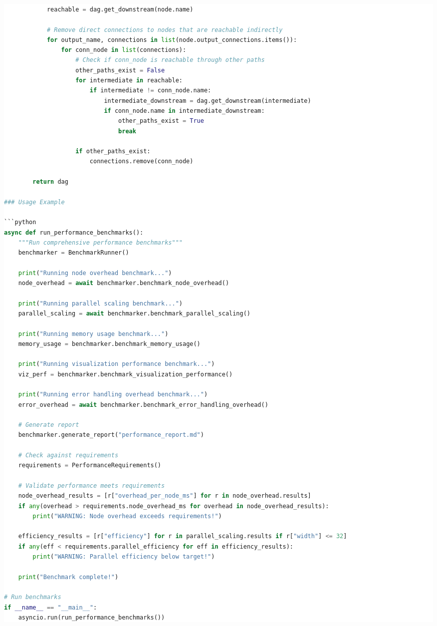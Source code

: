 ```python
            reachable = dag.get_downstream(node.name)
            
            # Remove direct connections to nodes that are reachable indirectly
            for output_name, connections in list(node.output_connections.items()):
                for conn_node in list(connections):
                    # Check if conn_node is reachable through other paths
                    other_paths_exist = False
                    for intermediate in reachable:
                        if intermediate != conn_node.name:
                            intermediate_downstream = dag.get_downstream(intermediate)
                            if conn_node.name in intermediate_downstream:
                                other_paths_exist = True
                                break
                    
                    if other_paths_exist:
                        connections.remove(conn_node)
        
        return dag

### Usage Example

```python
async def run_performance_benchmarks():
    """Run comprehensive performance benchmarks"""
    benchmarker = BenchmarkRunner()
    
    print("Running node overhead benchmark...")
    node_overhead = await benchmarker.benchmark_node_overhead()
    
    print("Running parallel scaling benchmark...")
    parallel_scaling = await benchmarker.benchmark_parallel_scaling()
    
    print("Running memory usage benchmark...")
    memory_usage = benchmarker.benchmark_memory_usage()
    
    print("Running visualization performance benchmark...")
    viz_perf = benchmarker.benchmark_visualization_performance()
    
    print("Running error handling overhead benchmark...")
    error_overhead = await benchmarker.benchmark_error_handling_overhead()
    
    # Generate report
    benchmarker.generate_report("performance_report.md")
    
    # Check against requirements
    requirements = PerformanceRequirements()
    
    # Validate performance meets requirements
    node_overhead_results = [r["overhead_per_node_ms"] for r in node_overhead.results]
    if any(overhead > requirements.node_overhead_ms for overhead in node_overhead_results):
        print("WARNING: Node overhead exceeds requirements!")
    
    efficiency_results = [r["efficiency"] for r in parallel_scaling.results if r["width"] <= 32]
    if any(eff < requirements.parallel_efficiency for eff in efficiency_results):
        print("WARNING: Parallel efficiency below target!")
    
    print("Benchmark complete!")

# Run benchmarks
if __name__ == "__main__":
    asyncio.run(run_performance_benchmarks())
```
